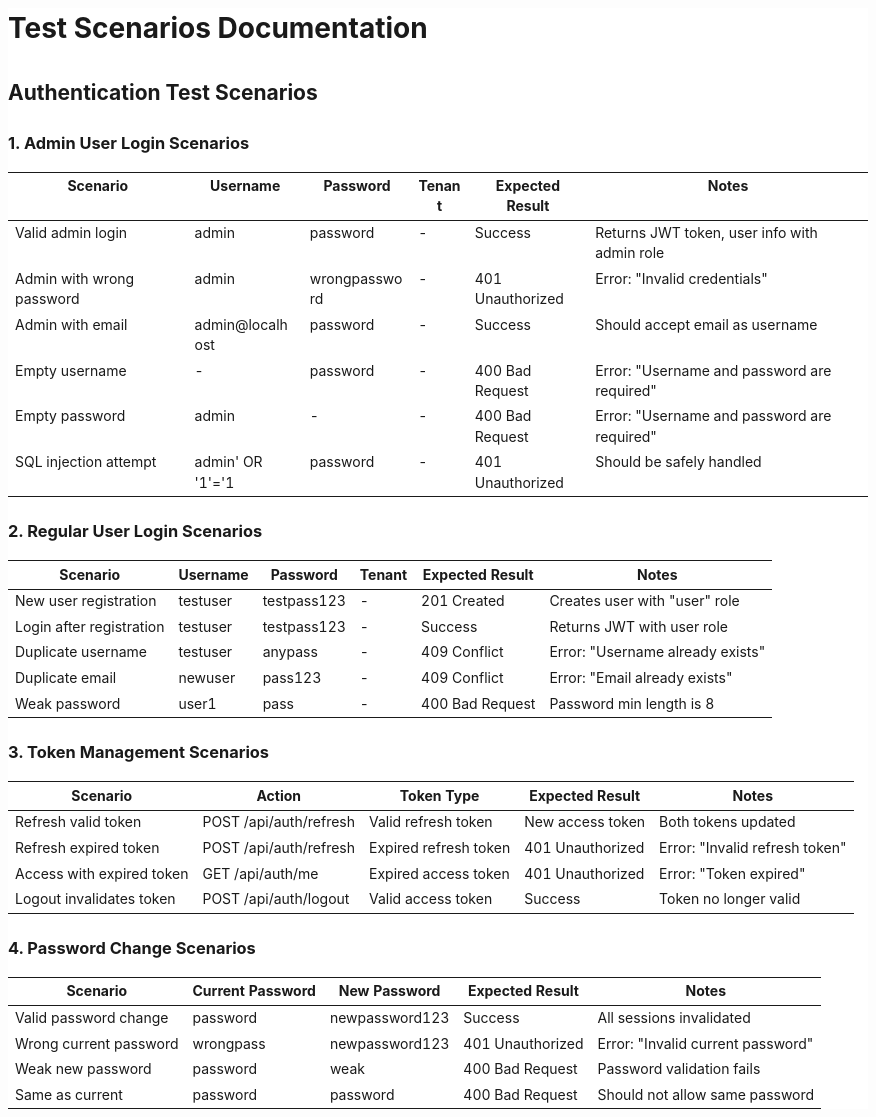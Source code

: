 # Test Scenarios Documentation

## Authentication Test Scenarios

### 1. Admin User Login Scenarios

| Scenario | Username | Password | Tenant | Expected Result | Notes |
|----------|----------|----------|--------|-----------------|-------|
| Valid admin login | admin | password | - | Success | Returns JWT token, user info with admin role |
| Admin with wrong password | admin | wrongpassword | - | 401 Unauthorized | Error: "Invalid credentials" |
| Admin with email | admin@localhost | password | - | Success | Should accept email as username |
| Empty username | - | password | - | 400 Bad Request | Error: "Username and password are required" |
| Empty password | admin | - | - | 400 Bad Request | Error: "Username and password are required" |
| SQL injection attempt | admin' OR '1'='1 | password | - | 401 Unauthorized | Should be safely handled |

### 2. Regular User Login Scenarios

| Scenario | Username | Password | Tenant | Expected Result | Notes |
|----------|----------|----------|--------|-----------------|-------|
| New user registration | testuser | testpass123 | - | 201 Created | Creates user with "user" role |
| Login after registration | testuser | testpass123 | - | Success | Returns JWT with user role |
| Duplicate username | testuser | anypass | - | 409 Conflict | Error: "Username already exists" |
| Duplicate email | newuser | pass123 | - | 409 Conflict | Error: "Email already exists" |
| Weak password | user1 | pass | - | 400 Bad Request | Password min length is 8 |

### 3. Token Management Scenarios

| Scenario | Action | Token Type | Expected Result | Notes |
|----------|--------|------------|-----------------|-------|
| Refresh valid token | POST /api/auth/refresh | Valid refresh token | New access token | Both tokens updated |
| Refresh expired token | POST /api/auth/refresh | Expired refresh token | 401 Unauthorized | Error: "Invalid refresh token" |
| Access with expired token | GET /api/auth/me | Expired access token | 401 Unauthorized | Error: "Token expired" |
| Logout invalidates token | POST /api/auth/logout | Valid access token | Success | Token no longer valid |

### 4. Password Change Scenarios

| Scenario | Current Password | New Password | Expected Result | Notes |
|----------|------------------|--------------|-----------------|-------|
| Valid password change | password | newpassword123 | Success | All sessions invalidated |
| Wrong current password | wrongpass | newpassword123 | 401 Unauthorized | Error: "Invalid current password" |
| Weak new password | password | weak | 400 Bad Request | Password validation fails |
| Same as current | password | password | 400 Bad Request | Should not allow same password |
